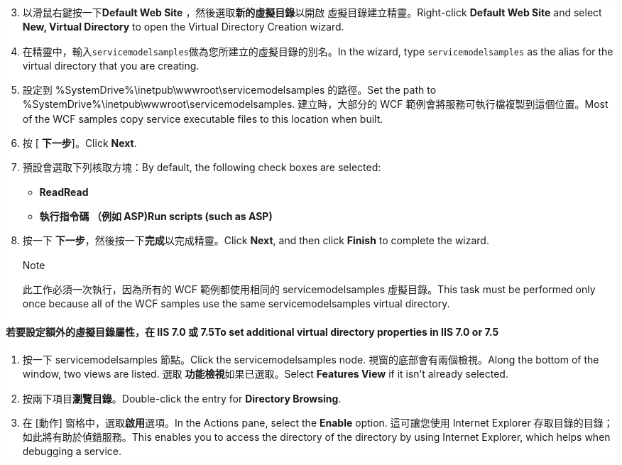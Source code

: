 3. <span data-ttu-id="1c088-125">以滑鼠右鍵按一下**Default Web Site** ，然後選取**新的虛擬目錄**以開啟 虛擬目錄建立精靈。</span><span class="sxs-lookup"><span data-stu-id="1c088-125">Right-click **Default Web Site** and select **New, Virtual Directory** to open the Virtual Directory Creation wizard.</span></span>  
  
4. <span data-ttu-id="1c088-126">在精靈中，輸入`servicemodelsamples`做為您所建立的虛擬目錄的別名。</span><span class="sxs-lookup"><span data-stu-id="1c088-126">In the wizard, type `servicemodelsamples` as the alias for the virtual directory that you are creating.</span></span>  
  
5. <span data-ttu-id="1c088-127">設定到 %SystemDrive%\inetpub\wwwroot\servicemodelsamples 的路徑。</span><span class="sxs-lookup"><span data-stu-id="1c088-127">Set the path to %SystemDrive%\inetpub\wwwroot\servicemodelsamples.</span></span> <span data-ttu-id="1c088-128">建立時，大部分的 WCF 範例會將服務可執行檔複製到這個位置。</span><span class="sxs-lookup"><span data-stu-id="1c088-128">Most of the WCF samples copy service executable files to this location when built.</span></span>  
  
6. <span data-ttu-id="1c088-129">按 [ **下一步**]。</span><span class="sxs-lookup"><span data-stu-id="1c088-129">Click **Next**.</span></span>  
  
7. <span data-ttu-id="1c088-130">預設會選取下列核取方塊：</span><span class="sxs-lookup"><span data-stu-id="1c088-130">By default, the following check boxes are selected:</span></span>  
  
    - <span data-ttu-id="1c088-131">**Read**</span><span class="sxs-lookup"><span data-stu-id="1c088-131">**Read**</span></span>  
  
    - <span data-ttu-id="1c088-132">**執行指令碼 （例如 ASP)**</span><span class="sxs-lookup"><span data-stu-id="1c088-132">**Run scripts (such as ASP)**</span></span>  
  
8. <span data-ttu-id="1c088-133">按一下 **下一步**，然後按一下**完成**以完成精靈。</span><span class="sxs-lookup"><span data-stu-id="1c088-133">Click **Next**, and then click **Finish** to complete the wizard.</span></span>  
  
    > [!NOTE]
    >  <span data-ttu-id="1c088-134">此工作必須一次執行，因為所有的 WCF 範例都使用相同的 servicemodelsamples 虛擬目錄。</span><span class="sxs-lookup"><span data-stu-id="1c088-134">This task must be performed only once because all of the WCF samples use the same servicemodelsamples virtual directory.</span></span>  
  
#### <a name="to-set-additional-virtual-directory-properties-in-iis-70-or-75"></a><span data-ttu-id="1c088-135">若要設定額外的虛擬目錄屬性，在 IIS 7.0 或 7.5</span><span class="sxs-lookup"><span data-stu-id="1c088-135">To set additional virtual directory properties in IIS 7.0 or 7.5</span></span>  
  
1. <span data-ttu-id="1c088-136">按一下 servicemodelsamples 節點。</span><span class="sxs-lookup"><span data-stu-id="1c088-136">Click the servicemodelsamples node.</span></span> <span data-ttu-id="1c088-137">視窗的底部會有兩個檢視。</span><span class="sxs-lookup"><span data-stu-id="1c088-137">Along the bottom of the window, two views are listed.</span></span> <span data-ttu-id="1c088-138">選取 **功能檢視**如果已選取。</span><span class="sxs-lookup"><span data-stu-id="1c088-138">Select **Features View** if it isn’t already selected.</span></span>  
  
2. <span data-ttu-id="1c088-139">按兩下項目**瀏覽目錄**。</span><span class="sxs-lookup"><span data-stu-id="1c088-139">Double-click the entry for **Directory Browsing**.</span></span>  
  
3. <span data-ttu-id="1c088-140">在 [動作] 窗格中，選取**啟用**選項。</span><span class="sxs-lookup"><span data-stu-id="1c088-140">In the Actions pane, select the **Enable** option.</span></span> <span data-ttu-id="1c088-141">這可讓您使用 Internet Explorer 存取目錄的目錄；如此將有助於偵錯服務。</span><span class="sxs-lookup"><span data-stu-id="1c088-141">This enables you to access the directory of the directory by using Internet Explorer, which helps when debugging a service.</span></span>  
  